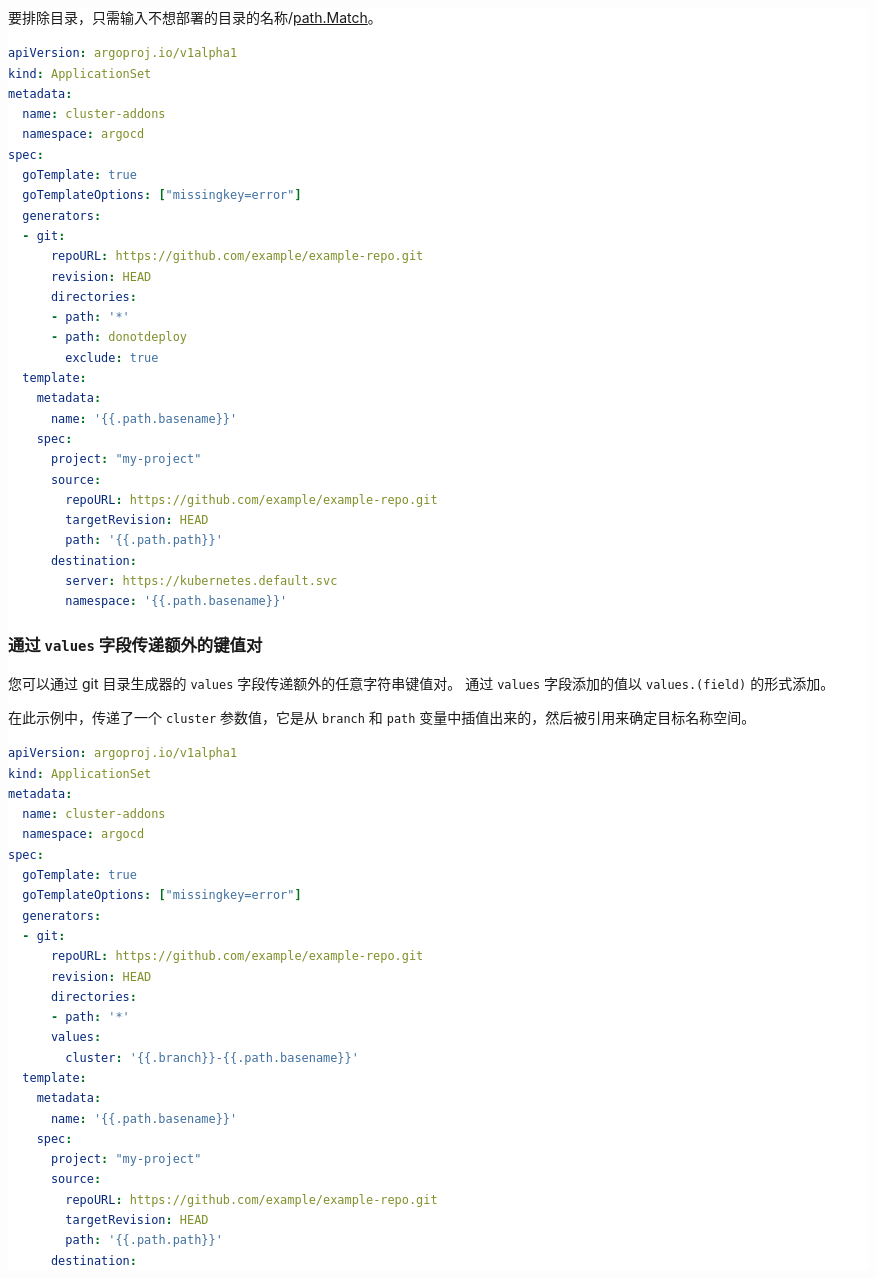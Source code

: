 要排除目录，只需输入不想部署的目录的名称/[path.Match](https://golang.org/pkg/path/#Match)。

```yaml
apiVersion: argoproj.io/v1alpha1
kind: ApplicationSet
metadata:
  name: cluster-addons
  namespace: argocd
spec:
  goTemplate: true
  goTemplateOptions: ["missingkey=error"]
  generators:
  - git:
      repoURL: https://github.com/example/example-repo.git
      revision: HEAD
      directories:
      - path: '*'
      - path: donotdeploy
        exclude: true
  template:
    metadata:
      name: '{{.path.basename}}'
    spec:
      project: "my-project"
      source:
        repoURL: https://github.com/example/example-repo.git
        targetRevision: HEAD
        path: '{{.path.path}}'
      destination:
        server: https://kubernetes.default.svc
        namespace: '{{.path.basename}}'
```

### 通过 `values` 字段传递额外的键值对

您可以通过 git 目录生成器的 `values` 字段传递额外的任意字符串键值对。 通过 `values` 字段添加的值以 `values.(field)` 的形式添加。

在此示例中，传递了一个 `cluster` 参数值，它是从 `branch` 和 `path` 变量中插值出来的，然后被引用来确定目标名称空间。

```yaml
apiVersion: argoproj.io/v1alpha1
kind: ApplicationSet
metadata:
  name: cluster-addons
  namespace: argocd
spec:
  goTemplate: true
  goTemplateOptions: ["missingkey=error"]
  generators:
  - git:
      repoURL: https://github.com/example/example-repo.git
      revision: HEAD
      directories:
      - path: '*'
      values:
        cluster: '{{.branch}}-{{.path.basename}}'
  template:
    metadata:
      name: '{{.path.basename}}'
    spec:
      project: "my-project"
      source:
        repoURL: https://github.com/example/example-repo.git
        targetRevision: HEAD
        path: '{{.path.path}}'
      destination:
```
